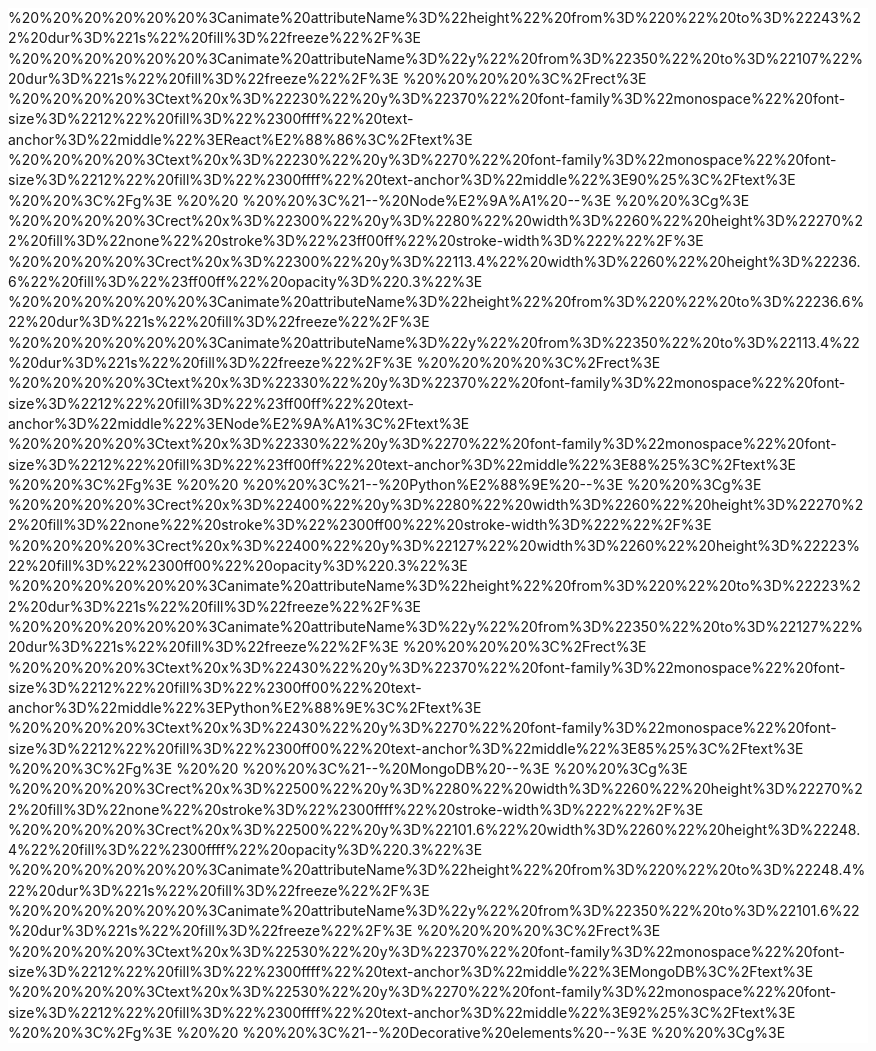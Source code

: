 %20%20%20%20%20%20%3Canimate%20attributeName%3D%22height%22%20from%3D%220%22%20to%3D%22243%22%20dur%3D%221s%22%20fill%3D%22freeze%22%2F%3E
%20%20%20%20%20%20%3Canimate%20attributeName%3D%22y%22%20from%3D%22350%22%20to%3D%22107%22%20dur%3D%221s%22%20fill%3D%22freeze%22%2F%3E
%20%20%20%20%3C%2Frect%3E
%20%20%20%20%3Ctext%20x%3D%22230%22%20y%3D%22370%22%20font-family%3D%22monospace%22%20font-size%3D%2212%22%20fill%3D%22%2300ffff%22%20text-anchor%3D%22middle%22%3EReact%E2%88%86%3C%2Ftext%3E
%20%20%20%20%3Ctext%20x%3D%22230%22%20y%3D%2270%22%20font-family%3D%22monospace%22%20font-size%3D%2212%22%20fill%3D%22%2300ffff%22%20text-anchor%3D%22middle%22%3E90%25%3C%2Ftext%3E
%20%20%3C%2Fg%3E
%20%20
%20%20%3C%21--%20Node%E2%9A%A1%20--%3E
%20%20%3Cg%3E
%20%20%20%20%3Crect%20x%3D%22300%22%20y%3D%2280%22%20width%3D%2260%22%20height%3D%22270%22%20fill%3D%22none%22%20stroke%3D%22%23ff00ff%22%20stroke-width%3D%222%22%2F%3E
%20%20%20%20%3Crect%20x%3D%22300%22%20y%3D%22113.4%22%20width%3D%2260%22%20height%3D%22236.6%22%20fill%3D%22%23ff00ff%22%20opacity%3D%220.3%22%3E
%20%20%20%20%20%20%3Canimate%20attributeName%3D%22height%22%20from%3D%220%22%20to%3D%22236.6%22%20dur%3D%221s%22%20fill%3D%22freeze%22%2F%3E
%20%20%20%20%20%20%3Canimate%20attributeName%3D%22y%22%20from%3D%22350%22%20to%3D%22113.4%22%20dur%3D%221s%22%20fill%3D%22freeze%22%2F%3E
%20%20%20%20%3C%2Frect%3E
%20%20%20%20%3Ctext%20x%3D%22330%22%20y%3D%22370%22%20font-family%3D%22monospace%22%20font-size%3D%2212%22%20fill%3D%22%23ff00ff%22%20text-anchor%3D%22middle%22%3ENode%E2%9A%A1%3C%2Ftext%3E
%20%20%20%20%3Ctext%20x%3D%22330%22%20y%3D%2270%22%20font-family%3D%22monospace%22%20font-size%3D%2212%22%20fill%3D%22%23ff00ff%22%20text-anchor%3D%22middle%22%3E88%25%3C%2Ftext%3E
%20%20%3C%2Fg%3E
%20%20
%20%20%3C%21--%20Python%E2%88%9E%20--%3E
%20%20%3Cg%3E
%20%20%20%20%3Crect%20x%3D%22400%22%20y%3D%2280%22%20width%3D%2260%22%20height%3D%22270%22%20fill%3D%22none%22%20stroke%3D%22%2300ff00%22%20stroke-width%3D%222%22%2F%3E
%20%20%20%20%3Crect%20x%3D%22400%22%20y%3D%22127%22%20width%3D%2260%22%20height%3D%22223%22%20fill%3D%22%2300ff00%22%20opacity%3D%220.3%22%3E
%20%20%20%20%20%20%3Canimate%20attributeName%3D%22height%22%20from%3D%220%22%20to%3D%22223%22%20dur%3D%221s%22%20fill%3D%22freeze%22%2F%3E
%20%20%20%20%20%20%3Canimate%20attributeName%3D%22y%22%20from%3D%22350%22%20to%3D%22127%22%20dur%3D%221s%22%20fill%3D%22freeze%22%2F%3E
%20%20%20%20%3C%2Frect%3E
%20%20%20%20%3Ctext%20x%3D%22430%22%20y%3D%22370%22%20font-family%3D%22monospace%22%20font-size%3D%2212%22%20fill%3D%22%2300ff00%22%20text-anchor%3D%22middle%22%3EPython%E2%88%9E%3C%2Ftext%3E
%20%20%20%20%3Ctext%20x%3D%22430%22%20y%3D%2270%22%20font-family%3D%22monospace%22%20font-size%3D%2212%22%20fill%3D%22%2300ff00%22%20text-anchor%3D%22middle%22%3E85%25%3C%2Ftext%3E
%20%20%3C%2Fg%3E
%20%20
%20%20%3C%21--%20MongoDB%20--%3E
%20%20%3Cg%3E
%20%20%20%20%3Crect%20x%3D%22500%22%20y%3D%2280%22%20width%3D%2260%22%20height%3D%22270%22%20fill%3D%22none%22%20stroke%3D%22%2300ffff%22%20stroke-width%3D%222%22%2F%3E
%20%20%20%20%3Crect%20x%3D%22500%22%20y%3D%22101.6%22%20width%3D%2260%22%20height%3D%22248.4%22%20fill%3D%22%2300ffff%22%20opacity%3D%220.3%22%3E
%20%20%20%20%20%20%3Canimate%20attributeName%3D%22height%22%20from%3D%220%22%20to%3D%22248.4%22%20dur%3D%221s%22%20fill%3D%22freeze%22%2F%3E
%20%20%20%20%20%20%3Canimate%20attributeName%3D%22y%22%20from%3D%22350%22%20to%3D%22101.6%22%20dur%3D%221s%22%20fill%3D%22freeze%22%2F%3E
%20%20%20%20%3C%2Frect%3E
%20%20%20%20%3Ctext%20x%3D%22530%22%20y%3D%22370%22%20font-family%3D%22monospace%22%20font-size%3D%2212%22%20fill%3D%22%2300ffff%22%20text-anchor%3D%22middle%22%3EMongoDB%3C%2Ftext%3E
%20%20%20%20%3Ctext%20x%3D%22530%22%20y%3D%2270%22%20font-family%3D%22monospace%22%20font-size%3D%2212%22%20fill%3D%22%2300ffff%22%20text-anchor%3D%22middle%22%3E92%25%3C%2Ftext%3E
%20%20%3C%2Fg%3E
%20%20
%20%20%3C%21--%20Decorative%20elements%20--%3E
%20%20%3Cg%3E